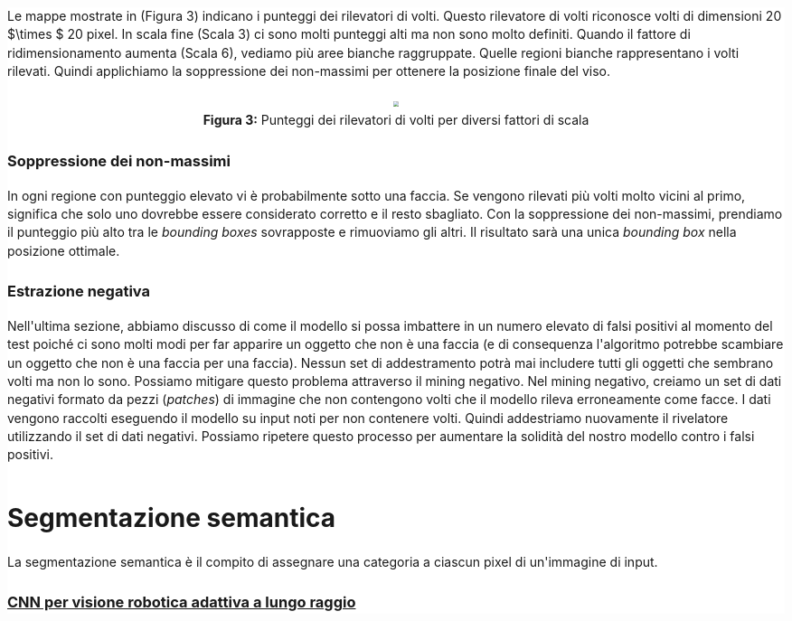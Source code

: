 
Le mappe mostrate in (Figura 3) indicano i punteggi dei rilevatori di volti. Questo rilevatore di volti riconosce volti di dimensioni 20 $\times $ 20 pixel. In scala fine (Scala 3) ci sono molti punteggi alti ma non sono molto definiti. Quando il fattore di ridimensionamento aumenta (Scala 6), vediamo più aree bianche raggruppate. Quelle regioni bianche rappresentano i volti rilevati. Quindi applichiamo la soppressione dei non-massimi per ottenere la posizione finale del viso.



<center>
<img src="{{site.baseurl}}/images/week06/06-1/CQ8T00O.png" style="zoom: 40%; background-color:#DCDCDC;"/><br>
<b>Figura 3:</b> Punteggi dei rilevatori di volti per diversi fattori di scala
</center>



### Soppressione dei non-massimi




In ogni regione con punteggio elevato vi è probabilmente sotto una faccia. Se vengono rilevati più volti molto vicini al primo, significa che solo uno dovrebbe essere considerato corretto e il resto sbagliato. Con la soppressione dei non-massimi, prendiamo il punteggio più alto tra le *bounding boxes* sovrapposte e rimuoviamo gli altri. Il risultato sarà una unica *bounding box* nella posizione ottimale.




### Estrazione negativa



Nell'ultima sezione, abbiamo discusso di come il modello si possa imbattere in un numero elevato di falsi positivi al momento del test poiché ci sono molti modi per far apparire un oggetto che non è una faccia (e di consequenza l'algoritmo potrebbe scambiare un oggetto che non è una faccia per una faccia). Nessun set di addestramento potrà mai includere tutti gli oggetti che sembrano volti ma non lo sono. Possiamo mitigare questo problema attraverso il mining negativo. Nel mining negativo, creiamo un set di dati negativi formato da pezzi (*patches*) di immagine che non contengono volti che il modello rileva erroneamente come facce. I dati vengono raccolti eseguendo il modello su input noti per non contenere volti. Quindi addestriamo nuovamente il rivelatore utilizzando il set di dati negativi. Possiamo ripetere questo processo per aumentare la solidità del nostro modello contro i falsi positivi.



# Segmentazione semantica



La segmentazione semantica è il compito di assegnare una categoria a ciascun pixel di un'immagine di input.



### [CNN per visione robotica adattiva a lungo raggio](https://www.youtube.com/watch?v=ycbMGyCPzvE&t=1669s)
